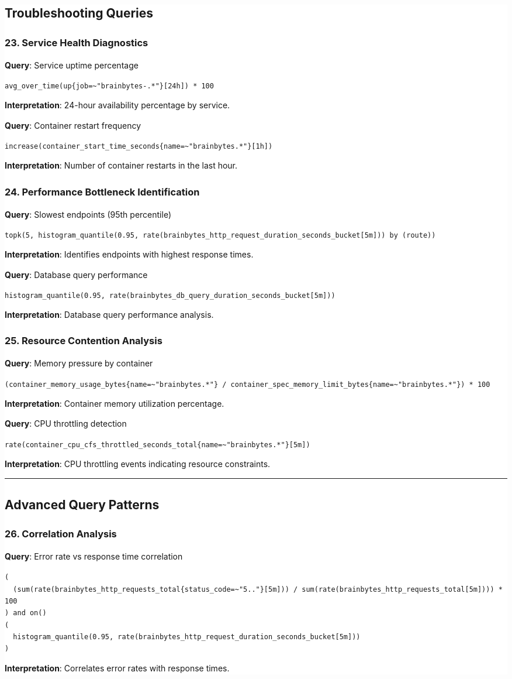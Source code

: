 
## Troubleshooting Queries

### 23. Service Health Diagnostics

**Query**: Service uptime percentage
```promql
avg_over_time(up{job=~"brainbytes-.*"}[24h]) * 100
```
**Interpretation**: 24-hour availability percentage by service.

**Query**: Container restart frequency
```promql
increase(container_start_time_seconds{name=~"brainbytes.*"}[1h])
```
**Interpretation**: Number of container restarts in the last hour.

### 24. Performance Bottleneck Identification

**Query**: Slowest endpoints (95th percentile)
```promql
topk(5, histogram_quantile(0.95, rate(brainbytes_http_request_duration_seconds_bucket[5m])) by (route))
```
**Interpretation**: Identifies endpoints with highest response times.

**Query**: Database query performance
```promql
histogram_quantile(0.95, rate(brainbytes_db_query_duration_seconds_bucket[5m]))
```
**Interpretation**: Database query performance analysis.

### 25. Resource Contention Analysis

**Query**: Memory pressure by container
```promql
(container_memory_usage_bytes{name=~"brainbytes.*"} / container_spec_memory_limit_bytes{name=~"brainbytes.*"}) * 100
```
**Interpretation**: Container memory utilization percentage.

**Query**: CPU throttling detection
```promql
rate(container_cpu_cfs_throttled_seconds_total{name=~"brainbytes.*"}[5m])
```
**Interpretation**: CPU throttling events indicating resource constraints.

---

## Advanced Query Patterns

### 26. Correlation Analysis

**Query**: Error rate vs response time correlation
```promql
(
  (sum(rate(brainbytes_http_requests_total{status_code=~"5.."}[5m])) / sum(rate(brainbytes_http_requests_total[5m]))) * 100
) and on()
(
  histogram_quantile(0.95, rate(brainbytes_http_request_duration_seconds_bucket[5m]))
)
```
**Interpretation**: Correlates error rates with response times.
